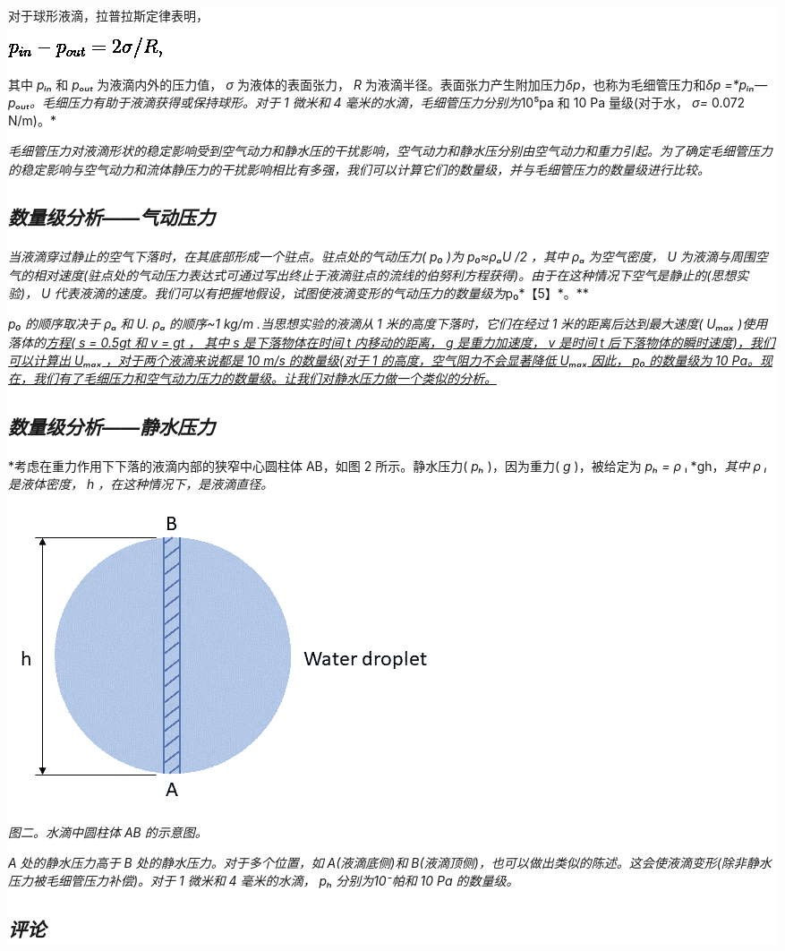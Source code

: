 对于球形液滴，拉普拉斯定律表明，

![](img/be68055995787d39c4bba6c9deab75b1.png)

其中 *pᵢₙ* 和 *pₒᵤₜ* 为液滴内外的压力值， *σ* 为液体的表面张力， *R* 为液滴半径。表面张力产生附加压力*δp*，也称为毛细管压力和*δp =**pᵢₙ*—*pₒᵤₜ*。毛细压力有助于液滴获得或保持球形。对于 1 微米和 4 毫米的水滴，毛细管压力分别为*10⁵pa 和 10 Pa 量级(对于水， *σ=* 0.072 N/m)。*

*毛细管压力对液滴形状的稳定影响受到空气动力和静水压的干扰影响，空气动力和静水压分别由空气动力和重力引起。为了确定毛细管压力的稳定影响与空气动力和流体静压力的干扰影响相比有多强，我们可以计算它们的数量级，并与毛细管压力的数量级进行比较。*

## *数量级分析——气动压力*

*当液滴穿过静止的空气下落时，在其底部形成一个驻点。驻点处的气动压力( *p₀* )为 *p₀≈ρₐU /2* ，其中 *ρₐ* 为空气密度， *U* 为液滴与周围空气的相对速度(驻点处的气动压力表达式可通过写出终止于液滴驻点的流线的伯努利方程获得)。由于在这种情况下空气是静止的(思想实验)， *U* 代表液滴的速度。我们可以有把握地假设，试图使液滴变形的气动压力的数量级为*p₀*【5】*。**

**p₀* 的顺序取决于 *ρₐ* 和 *U. ρₐ* 的顺序~1 kg/m .当思想实验的液滴从 1 米的高度下落时，它们在经过 1 米的距离后达到最大速度( *Uₘₐₓ* )使用落体的[方程( *s = 0.5gt* 和 *v = gt* ， 其中 *s* 是下落物体在时间 *t* 内移动的距离， *g* 是重力加速度， *v* 是时间 *t* 后下落物体的瞬时速度)，我们可以计算出 *Uₘₐₓ* ，对于两个液滴来说都是 10 m/s 的数量级(对于 1 的高度，空气阻力不会显著降低 *Uₘₐₓ* 因此， *p₀* 的数量级为 10 Pa。现在，我们有了毛细压力和空气动力压力的数量级。让我们对静水压力做一个类似的分析。](https://en.wikipedia.org/wiki/Equations_for_a_falling_body)*

## *数量级分析——静水压力*

*考虑在重力作用下下落的液滴内部的狭窄中心圆柱体 AB，如图 2 所示。静水压力( *pₕ* )，因为重力( *g* )，被给定为 *pₕ = ρ* ₗ *gh，*其中 *ρ* ₗ是液体密度， *h* ，在这种情况下，是液滴直径。*

*![](img/6896b64cce9b8efcd147ca36432c7522.png)*

*图二。水滴中圆柱体 AB 的示意图。*

*A 处的静水压力高于 B 处的静水压力。对于多个位置，如 A(液滴底侧)和 B(液滴顶侧)，也可以做出类似的陈述。这会使液滴变形(除非静水压力被毛细管压力补偿)。对于 1 微米和 4 毫米的水滴， *pₕ* 分别为10⁻帕和 10 Pa 的数量级。*

## *评论*
